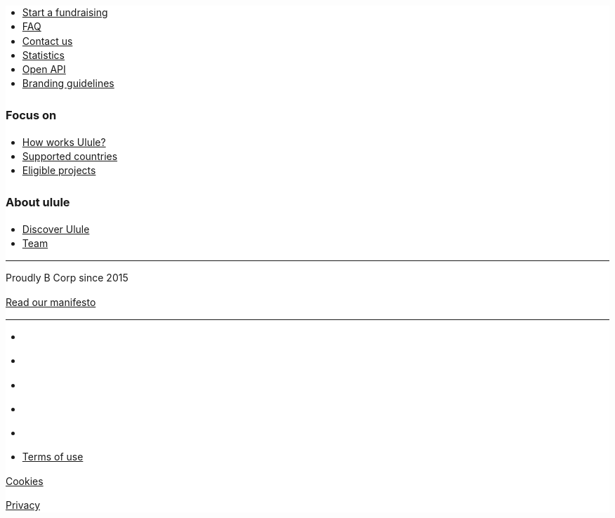 * [Start a fundraising](https://www.ulule.com/projects/create?utm_source=ulule&utm_medium=footer&utm_campaign=bas_de_homepage)
* [FAQ](https://support.ulule.com/hc/)
* [Contact us](https://www.ulule.com/about/contact-us?utm_source=ulule&utm_medium=footer&utm_campaign=bas_de_homepage)
* [Statistics](https://www.ulule.com/stats?utm_source=ulule&utm_medium=footer&utm_campaign=bas_de_homepage)
* [Open API](https://developers.ulule.com/?utm_source=ulule&utm_medium=footer&utm_campaign=bas_de_homepage)
* [Branding guidelines](https://ulule.frontify.com/)

### Focus on

* [How works Ulule?](https://support.ulule.com/hc/en-us/articles/211812489-What-is-Ulule-)
* [Supported countries](https://support.ulule.com/hc/en-us/articles/212423305-From-which-country-can-I-start-a-crowdfunding-campaign-on-Ulule-)
* [Eligible projects](https://support.ulule.com/hc/en-us/articles/212423325-What-kinds-of-projects-are-eligible-)

### About ulule

* [Discover Ulule](https://www.ulule.com/pages/discover/?utm_source=ulule&utm_medium=footer&utm_campaign=bas_de_homepage)
* [Team](https://www.ulule.com/about/team?utm_source=ulule&utm_medium=footer&utm_campaign=bas_de_homepage)

* * *

Proudly B Corp since 2015

[Read our manifesto](https://www.ulule.com/about/ulule/)

* * *

[](https://www.ulule.com/)

* [](https://www.facebook.com/ululeEN "Facebook")
* [](https://twitter.com/ulule "Twitter")
* [](https://www.instagram.com/ulule/ "Instagram")
* [](https://www.linkedin.com/company/ulule "LinkedIn")
* [](https://www.youtube.com/user/UluleChouette "YouTube")

* [Terms of use](https://www.ulule.com/pages/about/terms/)

[Cookies](https://www.ulule.com/pages/about/cookie-policy/)

[Privacy](https://www.ulule.com/pages/about/privacy/)